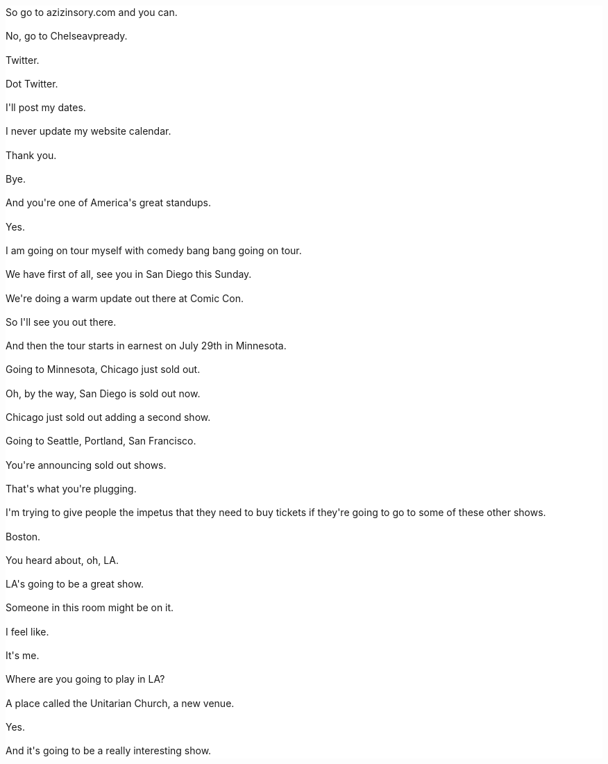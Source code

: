 So go to azizinsory.com and you can.

No, go to Chelseavpready.

Twitter.

Dot Twitter.

I'll post my dates.

I never update my website calendar.

Thank you.

Bye.

And you're one of America's great standups.

Yes.

I am going on tour myself with comedy bang bang going on tour.

We have first of all, see you in San Diego this Sunday.

We're doing a warm update out there at Comic Con.

So I'll see you out there.

And then the tour starts in earnest on July 29th in Minnesota.

Going to Minnesota, Chicago just sold out.

Oh, by the way, San Diego is sold out now.

Chicago just sold out adding a second show.

Going to Seattle, Portland, San Francisco.

You're announcing sold out shows.

That's what you're plugging.

I'm trying to give people the impetus that they need to buy tickets if they're going to go to some of these other shows.

Boston.

You heard about, oh, LA.

LA's going to be a great show.

Someone in this room might be on it.

I feel like.

It's me.

Where are you going to play in LA?

A place called the Unitarian Church, a new venue.

Yes.

And it's going to be a really interesting show.
